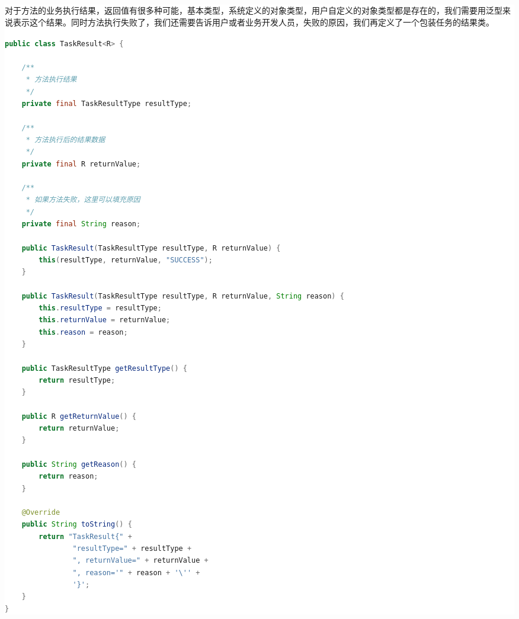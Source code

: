 对于方法的业务执行结果，返回值有很多种可能，基本类型，系统定义的对象类型，用户自定义的对象类型都是存在的，我们需要用泛型来说表示这个结果。同时方法执行失败了，我们还需要告诉用户或者业务开发人员，失败的原因，我们再定义了一个包装任务的结果类。

```java
public class TaskResult<R> {

    /**
     * 方法执行结果
     */
    private final TaskResultType resultType;

    /**
     * 方法执行后的结果数据
     */
    private final R returnValue;

    /**
     * 如果方法失败，这里可以填充原因
     */
    private final String reason;

    public TaskResult(TaskResultType resultType, R returnValue) {
        this(resultType, returnValue, "SUCCESS");
    }

    public TaskResult(TaskResultType resultType, R returnValue, String reason) {
        this.resultType = resultType;
        this.returnValue = returnValue;
        this.reason = reason;
    }

    public TaskResultType getResultType() {
        return resultType;
    }

    public R getReturnValue() {
        return returnValue;
    }

    public String getReason() {
        return reason;
    }

    @Override
    public String toString() {
        return "TaskResult{" +
                "resultType=" + resultType +
                ", returnValue=" + returnValue +
                ", reason='" + reason + '\'' +
                '}';
    }
}
```
